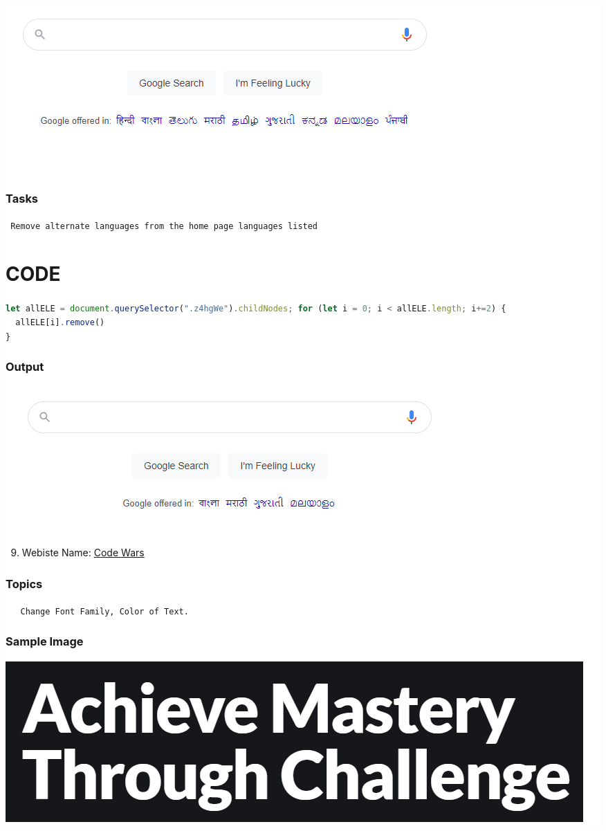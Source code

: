 ![Sample One](./Pic14.png)

### Tasks

     Remove alternate languages from the home page languages listed

# CODE
```javascript
let allELE = document.querySelector(".z4hgWe").childNodes; for (let i = 0; i < allELE.length; i+=2) {
  allELE[i].remove()   
}
```

### Output

![Output](./Pic15.png)

9. Webiste Name: [Code Wars](https://www.codewars.com/)

### Topics

       Change Font Family, Color of Text.

### Sample Image

![Sample One](./Pic16.png)
